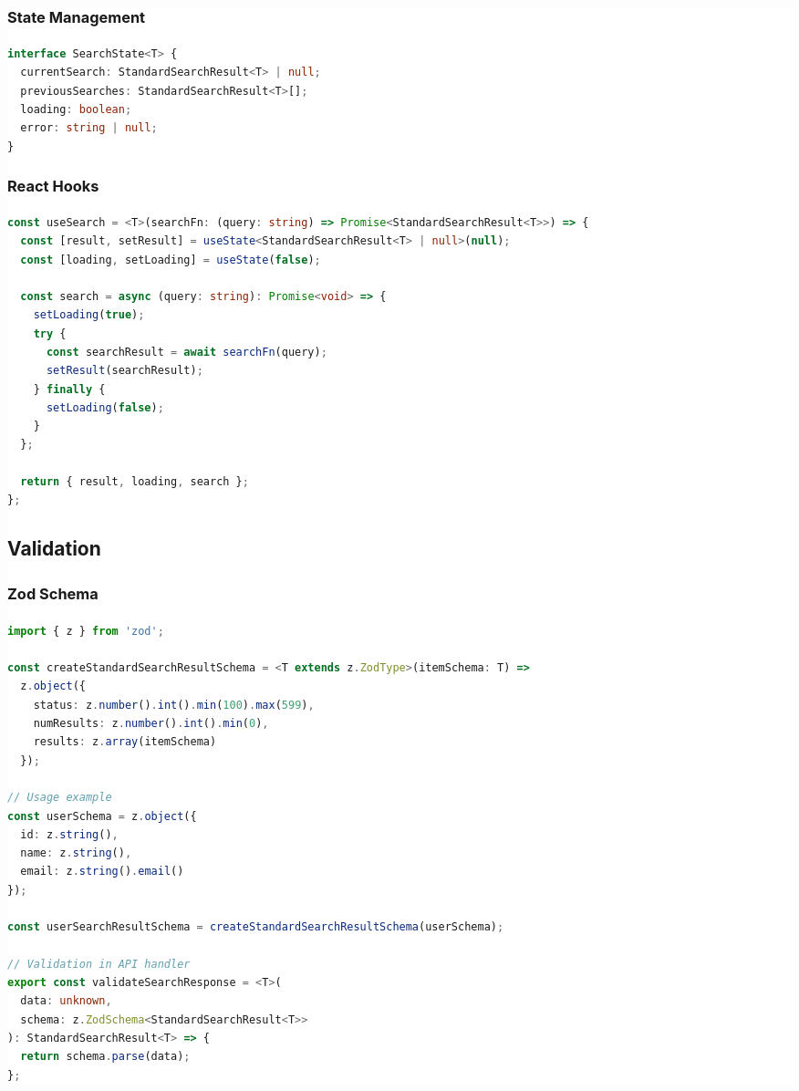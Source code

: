 ### State Management
```typescript
interface SearchState<T> {
  currentSearch: StandardSearchResult<T> | null;
  previousSearches: StandardSearchResult<T>[];
  loading: boolean;
  error: string | null;
}
```

### React Hooks
```typescript
const useSearch = <T>(searchFn: (query: string) => Promise<StandardSearchResult<T>>) => {
  const [result, setResult] = useState<StandardSearchResult<T> | null>(null);
  const [loading, setLoading] = useState(false);
  
  const search = async (query: string): Promise<void> => {
    setLoading(true);
    try {
      const searchResult = await searchFn(query);
      setResult(searchResult);
    } finally {
      setLoading(false);
    }
  };
  
  return { result, loading, search };
};
```

## Validation

### Zod Schema

```typescript
import { z } from 'zod';

const createStandardSearchResultSchema = <T extends z.ZodType>(itemSchema: T) =>
  z.object({
    status: z.number().int().min(100).max(599),
    numResults: z.number().int().min(0),
    results: z.array(itemSchema)
  });

// Usage example
const userSchema = z.object({
  id: z.string(),
  name: z.string(),
  email: z.string().email()
});

const userSearchResultSchema = createStandardSearchResultSchema(userSchema);

// Validation in API handler
export const validateSearchResponse = <T>(
  data: unknown,
  schema: z.ZodSchema<StandardSearchResult<T>>
): StandardSearchResult<T> => {
  return schema.parse(data);
};
```
